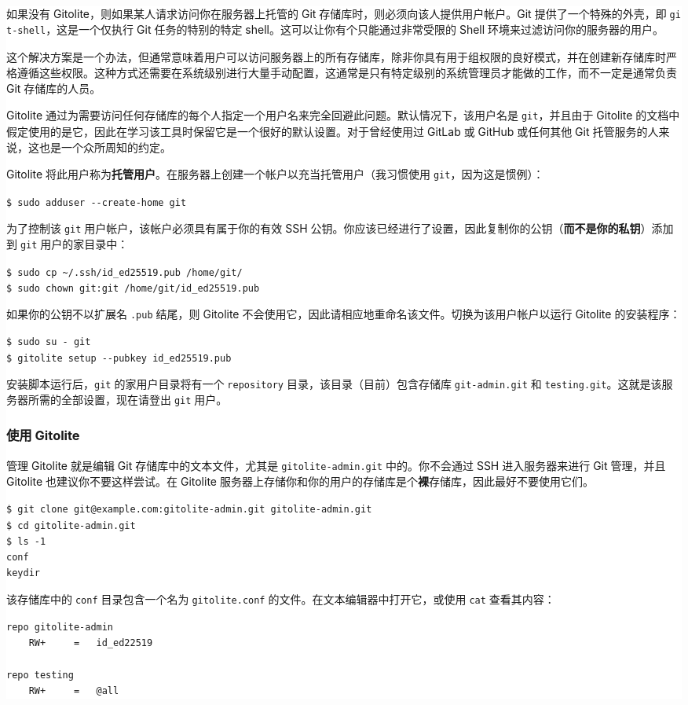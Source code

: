 如果没有 Gitolite，则如果某人请求访问你在服务器上托管的 Git 存储库时，则必须向该人提供用户帐户。Git 提供了一个特殊的外壳，即 `git-shell`，这是一个仅执行 Git 任务的特别的特定 shell。这可以让你有个只能通过非常受限的 Shell 环境来过滤访问你的服务器的用户。


这个解决方案是一个办法，但通常意味着用户可以访问服务器上的所有存储库，除非你具有用于组权限的良好模式，并在创建新存储库时严格遵循这些权限。这种方式还需要在系统级别进行大量手动配置，这通常是只有特定级别的系统管理员才能做的工作，而不一定是通常负责 Git 存储库的人员。


Gitolite 通过为需要访问任何存储库的每个人指定一个用户名来完全回避此问题。默认情况下，该用户名是 `git`，并且由于 Gitolite 的文档中假定使用的是它，因此在学习该工具时保留它是一个很好的默认设置。对于曾经使用过 GitLab 或 GitHub 或任何其他 Git 托管服务的人来说，这也是一个众所周知的约定。


Gitolite 将此用户称为**托管用户**。在服务器上创建一个帐户以充当托管用户（我习惯使用 `git`，因为这是惯例）：



```
$ sudo adduser --create-home git
```

为了控制该 `git` 用户帐户，该帐户必须具有属于你的有效 SSH 公钥。你应该已经进行了设置，因此复制你的公钥（**而不是你的私钥**）添加到 `git` 用户的家目录中：



```
$ sudo cp ~/.ssh/id_ed25519.pub /home/git/
$ sudo chown git:git /home/git/id_ed25519.pub
```

如果你的公钥不以扩展名 `.pub` 结尾，则 Gitolite 不会使用它，因此请相应地重命名该文件。切换为该用户帐户以运行 Gitolite 的安装程序：



```
$ sudo su - git
$ gitolite setup --pubkey id_ed25519.pub
```

安装脚本运行后，`git` 的家用户目录将有一个 `repository` 目录，该目录（目前）包含存储库 `git-admin.git` 和 `testing.git`。这就是该服务器所需的全部设置，现在请登出 `git` 用户。


### 使用 Gitolite


管理 Gitolite 就是编辑 Git 存储库中的文本文件，尤其是 `gitolite-admin.git` 中的。你不会通过 SSH 进入服务器来进行 Git 管理，并且 Gitolite 也建议你不要这样尝试。在 Gitolite 服务器上存储你和你的用户的存储库是个**裸**存储库，因此最好不要使用它们。



```
$ git clone git@example.com:gitolite-admin.git gitolite-admin.git
$ cd gitolite-admin.git
$ ls -1
conf
keydir
```

该存储库中的 `conf` 目录包含一个名为 `gitolite.conf` 的文件。在文本编辑器中打开它，或使用 `cat` 查看其内容：



```
repo gitolite-admin
    RW+     =   id_ed22519

repo testing
    RW+     =   @all
```
